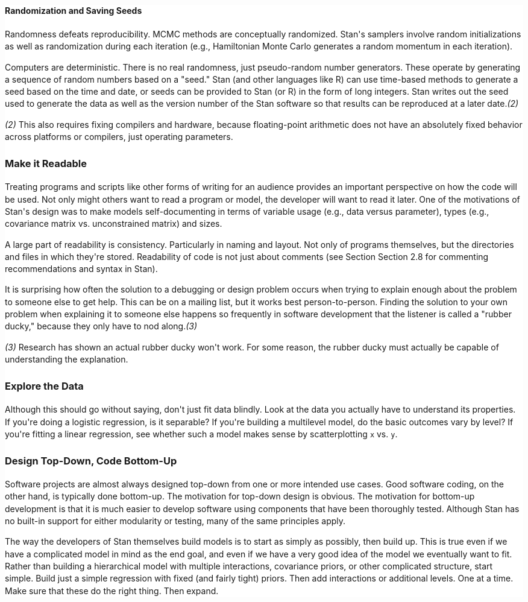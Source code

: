 #### Randomization and Saving Seeds

Randomness defeats reproducibility. MCMC methods are conceptually randomized.
Stan's samplers involve random initializations as well as randomization during each iteration (e.g., Hamiltonian Monte Carlo generates a random momentum in each iteration).

Computers are deterministic. There is no real randomness, just pseudo-random
number generators. These operate by generating a sequence of random numbers
based on a "seed." Stan (and other languages like R) can use time-based methods to generate a seed based on the time and date, or seeds can be provided to Stan (or R) in the form of long integers. Stan writes out the seed used to generate the data as well as the version number of the Stan software so that results can be reproduced at a later date._(2)_

_(2)_ This also requires fixing compilers and hardware, because floating-point arithmetic does not have an absolutely fixed behavior across platforms or compilers, just operating parameters.

### Make it Readable

Treating programs and scripts like other forms of writing for an audience provides an important perspective on how the code will be used. Not only might others want to read a program or model, the developer will want to read it later. One of the motivations of Stan's design was to make models self-documenting in terms of variable usage (e.g., data versus parameter), types (e.g., covariance matrix vs. unconstrained matrix) and sizes.

A large part of readability is consistency. Particularly in naming and layout. Not only of programs themselves, but the directories and files in which they're stored. Readability of code is not just about comments (see Section Section 2.8 for commenting recommendations and syntax in Stan).

It is surprising how often the solution to a debugging or design problem occurs
when trying to explain enough about the problem to someone else to get help. This can be on a mailing list, but it works best person-to-person. Finding the solution to your own problem when explaining it to someone else happens so frequently in software development that the listener is called a "rubber ducky," because they only have to nod along._(3)_

_(3)_ Research has shown an actual rubber ducky won't work. For some reason, the rubber ducky must actually be capable of understanding the explanation.

### Explore the Data

Although this should go without saying, don't just fit data blindly. Look at the data you actually have to understand its properties. If you're doing a logistic regression, is it separable? If you're building a multilevel model, do the basic outcomes vary by level? If you're fitting a linear regression, see whether such a model makes sense by scatterplotting `x` vs. `y`.

### Design Top-Down, Code Bottom-Up

Software projects are almost always designed top-down from one or more intended
use cases. Good software coding, on the other hand, is typically done bottom-up. The motivation for top-down design is obvious. The motivation for bottom-up
development is that it is much easier to develop software using components that have been thoroughly tested. Although Stan has no built-in support for either modularity or testing, many of the same principles apply.

The way the developers of Stan themselves build models is to start as simply as
possibly, then build up. This is true even if we have a complicated model in mind as the end goal, and even if we have a very good idea of the model we eventually want to fit. Rather than building a hierarchical model with multiple interactions, covariance priors, or other complicated structure, start simple. Build just a simple regression with fixed (and fairly tight) priors. Then add interactions or additional levels. One at a time. Make sure that these do the right thing. Then expand.
